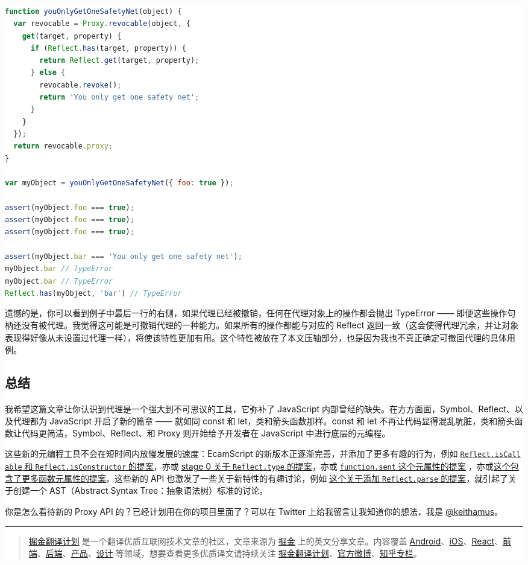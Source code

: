 ```js
function youOnlyGetOneSafetyNet(object) {
  var revocable = Proxy.revocable(object, {
    get(target, property) {
      if (Reflect.has(target, property)) {
        return Reflect.get(target, property);
      } else {
        revocable.revoke();
        return 'You only get one safety net';
      }
    }
  });
  return revocable.proxy;
}

var myObject = youOnlyGetOneSafetyNet({ foo: true });

assert(myObject.foo === true);
assert(myObject.foo === true);
assert(myObject.foo === true);

assert(myObject.bar === 'You only get one safety net');
myObject.bar // TypeError
myObject.bar // TypeError
Reflect.has(myObject, 'bar') // TypeError
```

遗憾的是，你可以看到例子中最后一行的右侧，如果代理已经被撤销，任何在代理对象上的操作都会抛出 TypeError —— 即便这些操作句柄还没有被代理。我觉得这可能是可撤销代理的一种能力。如果所有的操作都能与对应的 Reflect 返回一致（这会使得代理冗余，并让对象表现得好像从未设置过代理一样），将使该特性更加有用。这个特性被放在了本文压轴部分，也是因为我也不真正确定可撤回代理的具体用例。

## 总结

我希望这篇文章让你认识到代理是一个强大到不可思议的工具，它弥补了 JavaScript 内部曾经的缺失。在方方面面，Symbol、Reflect、以及代理都为 JavaScript 开启了新的篇章 —— 就如同 const 和 let，类和箭头函数那样。const 和 let 不再让代码显得混乱肮脏，类和箭头函数让代码更简洁，Symbol、Reflect、和 Proxy 则开始给予开发者在 JavaScript 中进行底层的元编程。

这些新的元编程工具不会在短时间内放慢发展的速度：EcamScript 的新版本正逐渐完善，并添加了更多有趣的行为，例如 [`Reflect.isCallable` 和 `Reflect.isConstructor` 的提案](https://github.com/caitp/TC39-Proposals/blob/master/tc39-reflect-isconstructor-iscallable.md)，亦或 [stage 0 关于 `Reflect.type` 的提案](https://github.com/alex-weej/es-reflect-type-proposal)，亦或 [`function.sent` 这个元属性的提案](https://github.com/allenwb/ESideas/blob/master/Generator%20metaproperty.md)
，亦或[这个包含了更多函数元属性的提案](https://github.com/allenwb/ESideas/blob/master/ES7MetaProps.md)。这些新的 API 也激发了一些关于新特性的有趣讨论，例如 [这个关于添加 `Reflect.parse` 的提案](https://esdiscuss.org/topic/reflect-parse-from-re-typeof-null)，就引起了关于创建一个 AST（Abstract Syntax Tree：抽象语法树）标准的讨论。

你是怎么看待新的 Proxy API 的？已经计划用在你的项目里面了？可以在 Twitter 上给我留言让我知道你的想法，我是 [@keithamus](https://twitter.com/keithamus)。

---

> [掘金翻译计划](https://github.com/xitu/gold-miner) 是一个翻译优质互联网技术文章的社区，文章来源为 [掘金](https://juejin.im) 上的英文分享文章。内容覆盖 [Android](https://github.com/xitu/gold-miner#android)、[iOS](https://github.com/xitu/gold-miner#ios)、[React](https://github.com/xitu/gold-miner#react)、[前端](https://github.com/xitu/gold-miner#前端)、[后端](https://github.com/xitu/gold-miner#后端)、[产品](https://github.com/xitu/gold-miner#产品)、[设计](https://github.com/xitu/gold-miner#设计) 等领域，想要查看更多优质译文请持续关注 [掘金翻译计划](https://github.com/xitu/gold-miner)、[官方微博](http://weibo.com/juejinfanyi)、[知乎专栏](https://zhuanlan.zhihu.com/juejinfanyi)。
